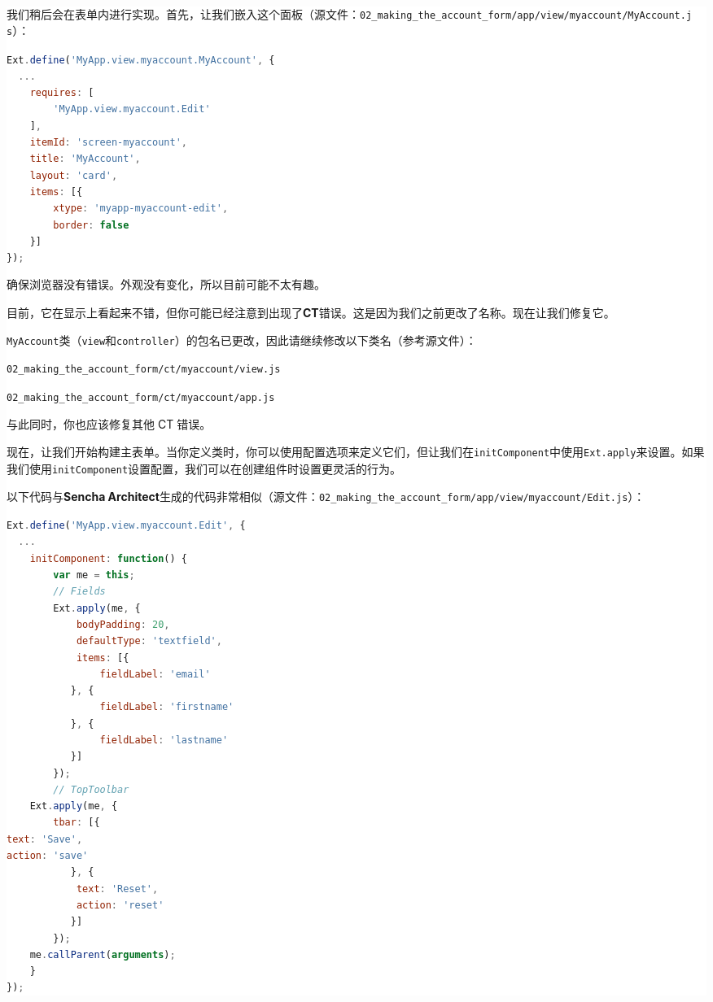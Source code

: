 我们稍后会在表单内进行实现。首先，让我们嵌入这个面板（源文件：`02_making_the_account_form/app/view/myaccount/MyAccount.js`）：

```js
Ext.define('MyApp.view.myaccount.MyAccount', {
  ...
    requires: [
        'MyApp.view.myaccount.Edit'
    ],
    itemId: 'screen-myaccount',
    title: 'MyAccount',
    layout: 'card',
    items: [{
        xtype: 'myapp-myaccount-edit',
        border: false
    }]
});
```

确保浏览器没有错误。外观没有变化，所以目前可能不太有趣。

目前，它在显示上看起来不错，但你可能已经注意到出现了**CT**错误。这是因为我们之前更改了名称。现在让我们修复它。

`MyAccount`类（`view`和`controller`）的包名已更改，因此请继续修改以下类名（参考源文件）：

`02_making_the_account_form/ct/myaccount/view.js`

`02_making_the_account_form/ct/myaccount/app.js`

与此同时，你也应该修复其他 CT 错误。

现在，让我们开始构建主表单。当你定义类时，你可以使用配置选项来定义它们，但让我们在`initComponent`中使用`Ext.apply`来设置。如果我们使用`initComponent`设置配置，我们可以在创建组件时设置更灵活的行为。

以下代码与**Sencha Architect**生成的代码非常相似（源文件：`02_making_the_account_form/app/view/myaccount/Edit.js`）：

```js
Ext.define('MyApp.view.myaccount.Edit', {
  ...
    initComponent: function() {
        var me = this;
        // Fields
        Ext.apply(me, {
            bodyPadding: 20,
            defaultType: 'textfield',
            items: [{
                fieldLabel: 'email'
           }, {
                fieldLabel: 'firstname'
           }, {
                fieldLabel: 'lastname'
           }]
        });
        // TopToolbar
    Ext.apply(me, {
        tbar: [{
text: 'Save',
action: 'save'
           }, {
            text: 'Reset',
            action: 'reset'
           }]
        });
    me.callParent(arguments);
    }
});
```
